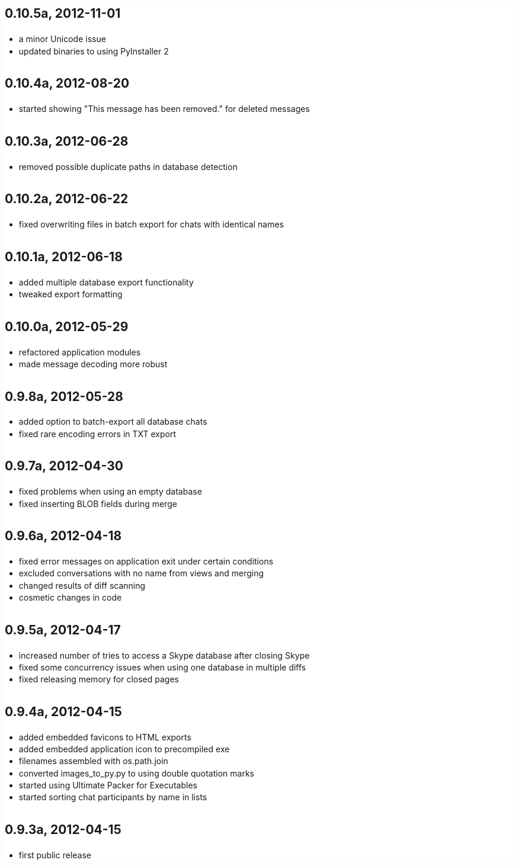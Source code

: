 0.10.5a, 2012-11-01
-------------------
- a minor Unicode issue
- updated binaries to using PyInstaller 2

0.10.4a, 2012-08-20
-------------------
- started showing "This message has been removed." for deleted messages

0.10.3a, 2012-06-28
-------------------
- removed possible duplicate paths in database detection

0.10.2a, 2012-06-22
-------------------
- fixed overwriting files in batch export for chats with identical names

0.10.1a, 2012-06-18
-------------------
- added multiple database export functionality
- tweaked export formatting

0.10.0a, 2012-05-29
-------------------
- refactored application modules
- made message decoding more robust

0.9.8a, 2012-05-28
------------------
- added option to batch-export all database chats
- fixed rare encoding errors in TXT export

0.9.7a, 2012-04-30
------------------
- fixed problems when using an empty database
- fixed inserting BLOB fields during merge

0.9.6a, 2012-04-18
------------------
- fixed error messages on application exit under certain conditions
- excluded conversations with no name from views and merging
- changed results of diff scanning
- cosmetic changes in code

0.9.5a, 2012-04-17
------------------
- increased number of tries to access a Skype database after closing Skype
- fixed some concurrency issues when using one database in multiple diffs
- fixed releasing memory for closed pages

0.9.4a, 2012-04-15
------------------
- added embedded favicons to HTML exports
- added embedded application icon to precompiled exe
- filenames assembled with os.path.join
- converted images_to_py.py to using double quotation marks
- started using Ultimate Packer for Executables
- started sorting chat participants by name in lists

0.9.3a, 2012-04-15
------------------
- first public release
